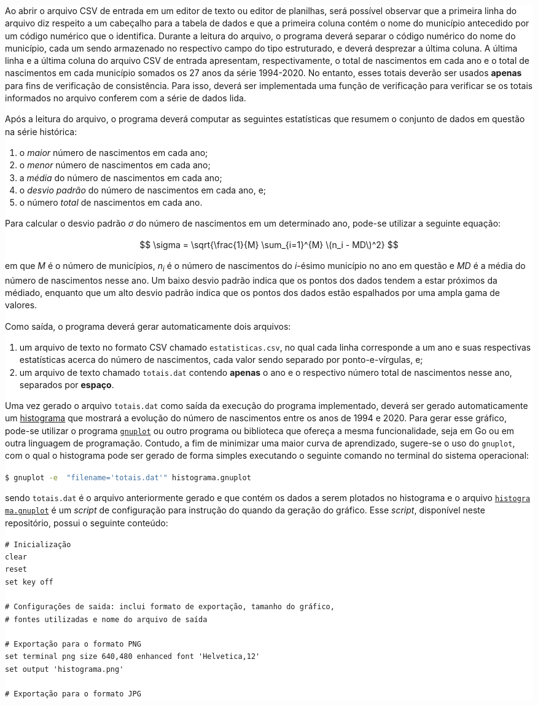 Ao abrir o arquivo CSV de entrada em um editor de texto ou editor de planilhas, será possível observar que a primeira linha do arquivo diz respeito a um cabeçalho para a tabela de dados e  que a primeira coluna contém o nome do município antecedido por um código numérico que o identifica. Durante a leitura do arquivo, o programa deverá separar o código numérico do nome do município, cada um sendo armazenado no respectivo campo do tipo estruturado, e deverá desprezar a última coluna. A última linha e a última coluna do arquivo CSV de entrada apresentam, respectivamente, o total de nascimentos em cada ano e o total de nascimentos em cada município somados os 27 anos  da série 1994-2020. No entanto, esses totais deverão ser usados **apenas** para fins de verificação  de consistência. Para isso, deverá ser implementada uma função de verificação para verificar se os totais informados no arquivo conferem com a série de dados lida.

Após a leitura do arquivo, o programa deverá computar as seguintes estatísticas que resumem o conjunto de dados em questão na série histórica:

1. o *maior* número de nascimentos em cada ano;
2. o *menor* número de nascimentos em cada ano;
3. a *média* do número de nascimentos em cada ano;
4. o *desvio padrão* do número de nascimentos em cada ano, e;
5. o número *total* de nascimentos em cada ano.

Para calcular o desvio padrão $\sigma$ do número de nascimentos em um determinado ano, pode-se utilizar a seguinte equação:

$$ \sigma = \sqrt{\frac{1}{M} \sum_{i=1}^{M} \(n_i - MD\)^2} $$

em que $M$ é o número de municípios, $n_i$ é o número de nascimentos do $i$-ésimo município no ano em questão e $MD$ é a média do número de nascimentos nesse ano. Um baixo desvio padrão indica que os pontos dos dados tendem a estar próximos da médiado, enquanto que um alto desvio padrão indica que os pontos dos dados estão espalhados por uma ampla gama de valores.

Como saída, o programa deverá gerar automaticamente dois arquivos:

1. um arquivo de texto no formato CSV chamado `estatisticas.csv`, no qual cada linha corresponde a um ano e suas respectivas estatísticas acerca do número de nascimentos, cada valor sendo separado por ponto-e-vírgulas, e;
2. um arquivo de texto chamado `totais.dat` contendo **apenas** o ano e o respectivo número total de nascimentos nesse ano, separados por **espaço**.

Uma vez gerado o arquivo `totais.dat` como saída da execução do programa implementado, deverá ser gerado automaticamente um [histograma](https://en.wikipedia.org/wiki/Histogram) que mostrará a evolução do número de nascimentos entre os anos de 1994 e 2020. Para gerar esse gráfico, pode-se utilizar o programa [`gnuplot`](http://www.gnuplot.info/) ou outro programa ou biblioteca que ofereça a mesma funcionalidade, seja em Go ou em outra linguagem de programação. Contudo, a fim de minimizar uma maior curva de aprendizado, sugere-se o uso do `gnuplot`, com o qual o histograma pode ser gerado de forma simples executando o seguinte comando no terminal do sistema operacional:

```bash
$ gnuplot -e  "filename='totais.dat'" histograma.gnuplot
```

sendo `totais.dat` é o arquivo anteriormente gerado e que contém os dados a serem plotados no histograma e o arquivo [`histograma.gnuplot`](histograma.gnuplot) é um *script* de configuração para instrução do quando da geração do gráfico. Esse *script*, disponível neste repositório, possui o seguinte conteúdo:

```
# Inicialização
clear
reset
set key off

# Configurações de saida: inclui formato de exportação, tamanho do gráfico, 
# fontes utilizadas e nome do arquivo de saída

# Exportação para o formato PNG
set terminal png size 640,480 enhanced font 'Helvetica,12'
set output 'histograma.png'

# Exportação para o formato JPG
```